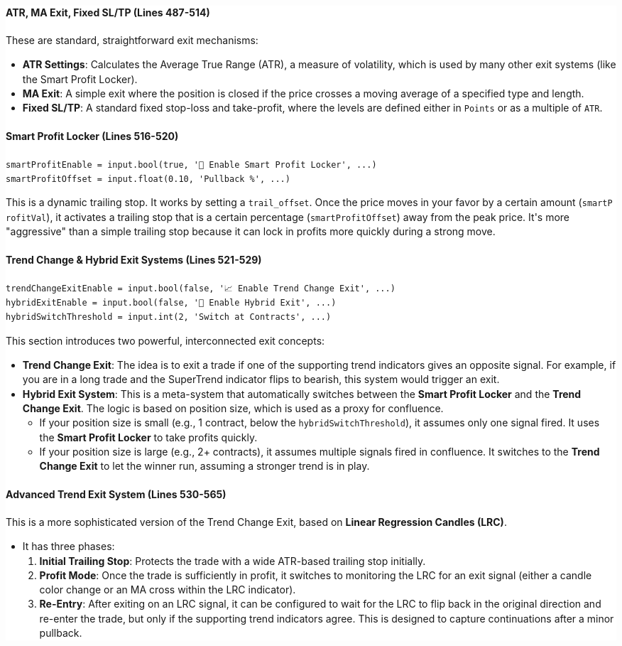 #### ATR, MA Exit, Fixed SL/TP (Lines 487-514)

These are standard, straightforward exit mechanisms:
*   **ATR Settings**: Calculates the Average True Range (ATR), a measure of volatility, which is used by many other exit systems (like the Smart Profit Locker).
*   **MA Exit**: A simple exit where the position is closed if the price crosses a moving average of a specified type and length.
*   **Fixed SL/TP**: A standard fixed stop-loss and take-profit, where the levels are defined either in `Points` or as a multiple of `ATR`.

#### Smart Profit Locker (Lines 516-520)

```pinescript
smartProfitEnable = input.bool(true, '🎯 Enable Smart Profit Locker', ...)
smartProfitOffset = input.float(0.10, 'Pullback %', ...)
```

This is a dynamic trailing stop. It works by setting a `trail_offset`. Once the price moves in your favor by a certain amount (`smartProfitVal`), it activates a trailing stop that is a certain percentage (`smartProfitOffset`) away from the peak price. It's more "aggressive" than a simple trailing stop because it can lock in profits more quickly during a strong move.

#### Trend Change & Hybrid Exit Systems (Lines 521-529)

```pinescript
trendChangeExitEnable = input.bool(false, '📈 Enable Trend Change Exit', ...)
hybridExitEnable = input.bool(false, '🔄 Enable Hybrid Exit', ...)
hybridSwitchThreshold = input.int(2, 'Switch at Contracts', ...)
```

This section introduces two powerful, interconnected exit concepts:
*   **Trend Change Exit**: The idea is to exit a trade if one of the supporting trend indicators gives an opposite signal. For example, if you are in a long trade and the SuperTrend indicator flips to bearish, this system would trigger an exit.
*   **Hybrid Exit System**: This is a meta-system that automatically switches between the **Smart Profit Locker** and the **Trend Change Exit**. The logic is based on position size, which is used as a proxy for confluence.
    *   If your position size is small (e.g., 1 contract, below the `hybridSwitchThreshold`), it assumes only one signal fired. It uses the **Smart Profit Locker** to take profits quickly.
    *   If your position size is large (e.g., 2+ contracts), it assumes multiple signals fired in confluence. It switches to the **Trend Change Exit** to let the winner run, assuming a stronger trend is in play.

#### Advanced Trend Exit System (Lines 530-565)

This is a more sophisticated version of the Trend Change Exit, based on **Linear Regression Candles (LRC)**.
*   It has three phases:
    1.  **Initial Trailing Stop**: Protects the trade with a wide ATR-based trailing stop initially.
    2.  **Profit Mode**: Once the trade is sufficiently in profit, it switches to monitoring the LRC for an exit signal (either a candle color change or an MA cross within the LRC indicator).
    3.  **Re-Entry**: After exiting on an LRC signal, it can be configured to wait for the LRC to flip back in the original direction and re-enter the trade, but only if the supporting trend indicators agree. This is designed to capture continuations after a minor pullback.
